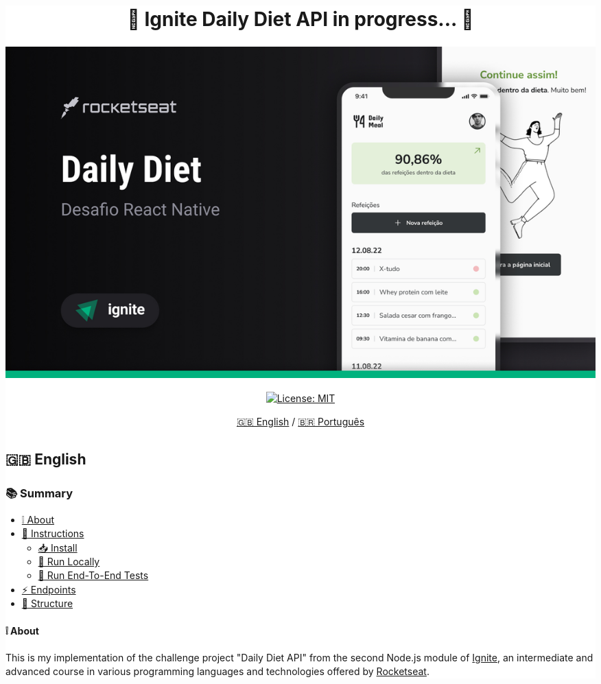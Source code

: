 <h1 align='center'>🚧 Ignite Daily Diet API in progress... 🚧</h1>

<div align='center'>

  ![project-img](.github/cover.jpg)
  
  [![License: MIT](https://img.shields.io/badge/License-MIT-brightgreen.svg)](https://opensource.org/licenses/MIT)

  [🇬🇧 English](#en) / [🇧🇷 Português](#pt-br)

</div>

## <a id='en' style='text-decoration: none; color: inherit;'>🇬🇧 English</a>

### 📚 Summary
- [❕ About](#en-about)
- [📖 Instructions](#en-instructions)
  - [📥 Install](#en-install)
  - [🚀 Run Locally](#en-locally)
  - [🏁 Run End-To-End Tests](#en-e2e-tests)
- [⚡ Endpoints](#en-endpoints)
- [📂 Structure](#en-structure)

#### <a id='en-about' style='text-decoration: none; color: inherit;'>❕ About</a>
This is my implementation of the challenge project "Daily Diet API" from the second Node.js module of [Ignite](https://www.rocketseat.com.br/ignite), an intermediate and advanced course in various programming languages and technologies offered by [Rocketseat](https://www.rocketseat.com.br/).
